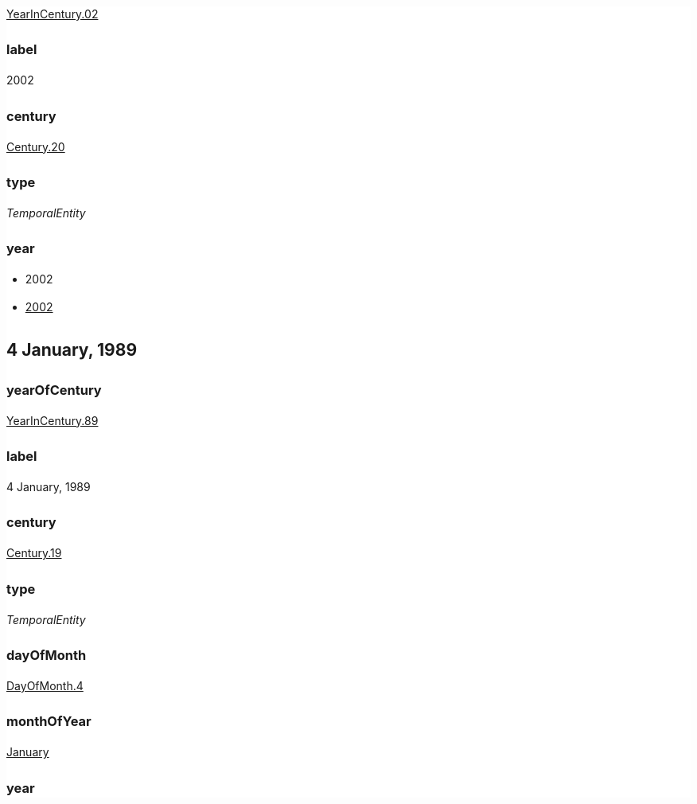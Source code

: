 [YearInCentury.02](#YearInCentury.02)

### label


2002

### century


[Century.20](#Century.20)

### type


*TemporalEntity*

### year

 - 2002

 - [2002](#2002)

## 4 January, 1989

### yearOfCentury


[YearInCentury.89](#YearInCentury.89)

### label


4 January, 1989

### century


[Century.19](#Century.19)

### type


*TemporalEntity*

### dayOfMonth


[DayOfMonth.4](#DayOfMonth.4)

### monthOfYear


[January](#January)

### year
